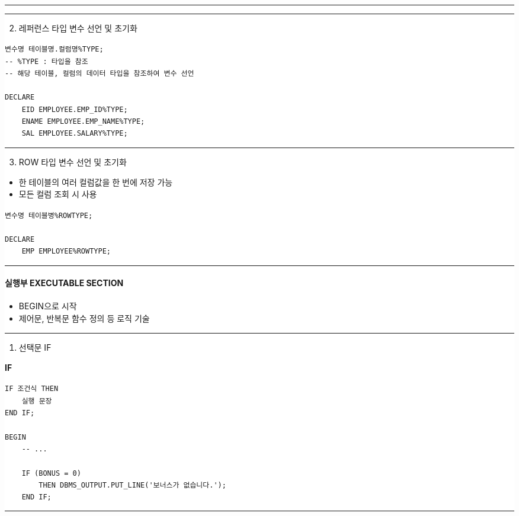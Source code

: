 ***

***

2. 레퍼런스 타입 변수 선언 및 초기화
   
```
변수명 테이블명.컬럼명%TYPE;
-- %TYPE : 타입을 참조
-- 해당 테이블, 컬럼의 데이터 타입을 참조하여 변수 선언

DECLARE
    EID EMPLOYEE.EMP_ID%TYPE;
    ENAME EMPLOYEE.EMP_NAME%TYPE;
    SAL EMPLOYEE.SALARY%TYPE;
```   
    
***

3. ROW 타입 변수 선언 및 초기화   
* 한 테이블의 여러 컬럼값을 한 번에 저장 가능
* 모든 컬럼 조회 시 사용    
   
```
변수명 테이블병%ROWTYPE;

DECLARE
    EMP EMPLOYEE%ROWTYPE;
```   
   
***

#### 실행부 EXECUTABLE SECTION
* BEGIN으로 시작
* 제어문, 반복문 함수 정의 등 로직 기술
   
***
   
1. 선택문 IF   
   
**IF**
   
```
IF 조건식 THEN 
    실행 문장 
END IF;

BEGIN
    -- ...

    IF (BONUS = 0)
        THEN DBMS_OUTPUT.PUT_LINE('보너스가 없습니다.');
    END IF;
```   
   
***
   